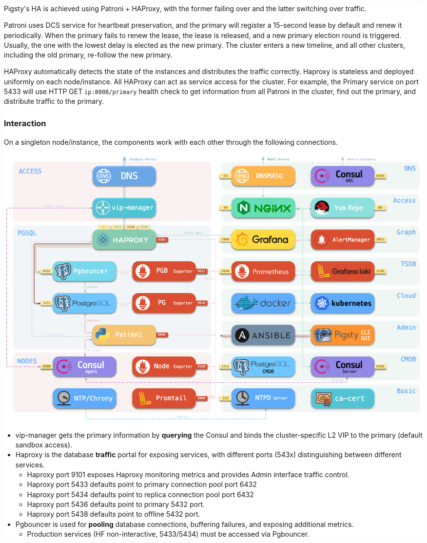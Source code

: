 Pigsty's HA is achieved using Patroni + HAProxy, with the former failing over and the latter switching over traffic.

Patroni uses DCS service for heartbeat preservation, and the primary will register a 15-second lease by default and renew it periodically. When the primary fails to renew the lease, the lease is released, and a new primary election round is triggered. Usually, the one with the lowest delay is elected as the new primary. The cluster enters a new timeline, and all other clusters, including the old primary, re-follow the new primary.

HAProxy automatically detects the state of the instances and distributes the traffic correctly. Haproxy is stateless and deployed uniformly on each node/instance. All HAProxy can act as service access for the cluster. For example, the Primary service on port 5433 will use HTTP GET `ip:8008/primary` health check to get information from all Patroni in the cluster, find out the primary, and distribute traffic to the primary.



### Interaction

On a singleton node/instance, the components work with each other through the following connections.

![](_media/ARCH.gif)



* vip-manager gets the primary information by **querying** the Consul and binds the cluster-specific L2 VIP to the primary (default sandbox access).
* Haproxy is the database **traffic** portal for exposing services, with different ports (543x) distinguishing between different services.
  * Haproxy port 9101 exposes Haproxy monitoring metrics and provides Admin interface traffic control.
  * Haproxy port 5433 defaults point to primary connection pool port 6432
  * Haproxy port 5434 defaults point to replica connection pool port 6432
  * Haproxy port 5436 defaults point to primary 5432 port.
  * Haproxy port 5438 defaults point to offline 5432 port.
* Pgbouncer is used for **pooling** database connections, buffering failures, and exposing additional metrics.
  * Production services (HF non-interactive, 5433/5434) must be accessed via Pgbouncer.